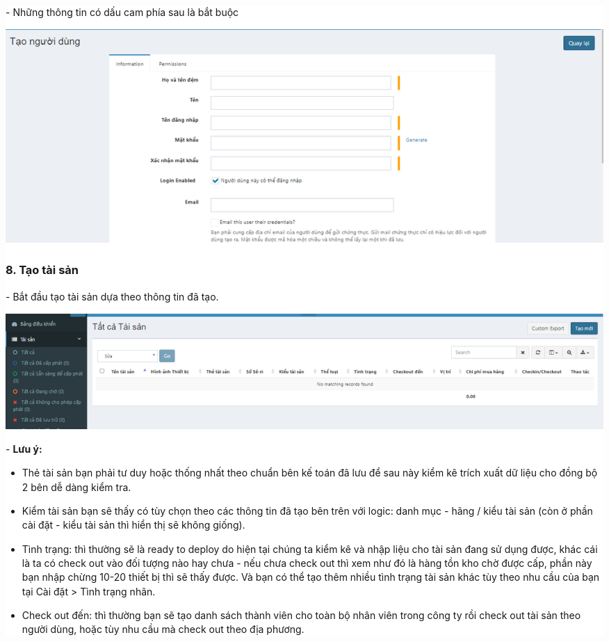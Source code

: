 
\- Những thông tin có dấu cam phía sau là bắt buộc

![](.//media/image36.png)


### **8. Tạo tài sản**

\- Bắt đầu tạo tài sản dựa theo thông tin đã tạo.

![](.//media/image37.png)


\- **Lưu ý:**

-   Thẻ tài sản bạn phải tư duy hoặc thống nhất theo chuẩn bên kế toán
    đã lưu để sau này kiểm kê trích xuất dữ liệu cho đồng bộ 2 bên dễ
    dàng kiểm tra.

-   Kiểm tài sản bạn sẽ thấy có tùy chọn theo các thông tin đã tạo bên
    trên với logic: danh mục - hãng / kiểu tài sản (còn ở phần cài đặt -
    kiểu tài sản thì hiển thị sẽ không giống).

-   Tình trạng: thì thường sẽ là ready to deploy do hiện tại chúng ta
    kiểm kê và nhập liệu cho tài sản đang sử dụng được, khác cái là ta
    có check out vào đối tượng nào hay chưa - nếu chưa check out thì xem
    như đó là hàng tồn kho chờ được cấp, phần này bạn nhập chừng 10-20
    thiết bị thì sẽ thấy được. Và bạn có thể tạo thêm nhiều tình trạng
    tài sản khác tùy theo nhu cầu của bạn tại Cài đặt > Tình trạng nhãn.

-   Check out đến: thì thường bạn sẽ tạo danh sách thành viên cho toàn
    bộ nhân viên trong công ty rồi check out tài sản theo người dùng,
    hoặc tùy nhu cầu mà check out theo địa phương.
